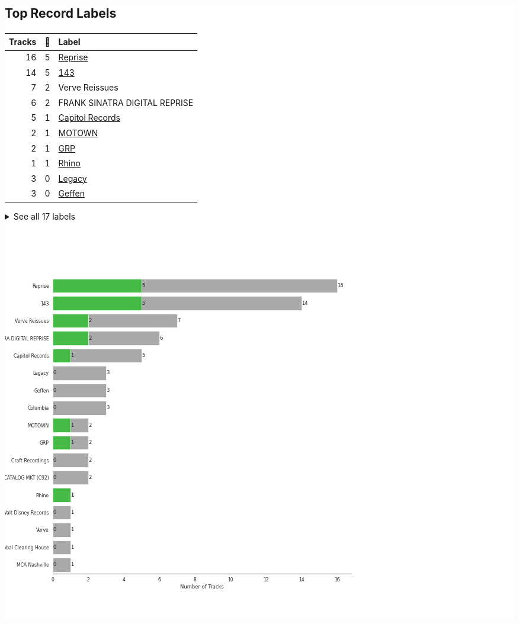 ## Top Record Labels

| Tracks | 💚 | Label |
|---:|---:|:---|
| 16 | 5 | [Reprise](../../labels/reprise/overview.md) |
| 14 | 5 | [143](../../labels/143/overview.md) |
| 7 | 2 | Verve Reissues |
| 6 | 2 | FRANK SINATRA DIGITAL REPRISE |
| 5 | 1 | [Capitol Records](../../labels/capitol_records/overview.md) |
| 2 | 1 | [MOTOWN](../../labels/motown/overview.md) |
| 2 | 1 | [GRP](../../labels/grp/overview.md) |
| 1 | 1 | [Rhino](../../labels/rhino/overview.md) |
| 3 | 0 | [Legacy](../../labels/legacy/overview.md) |
| 3 | 0 | [Geffen](../../labels/geffen/overview.md) |


<details><summary>See all 17 labels</summary></details>


![Bar chart of top 17 record labels](../../images/genres/adult_standards/labels.png)
